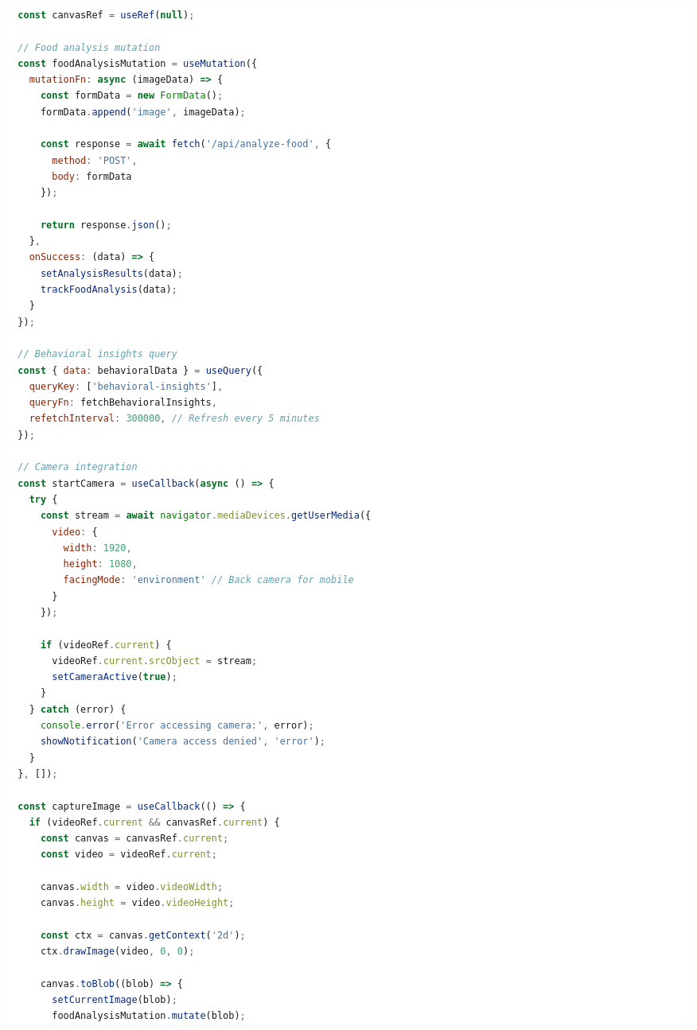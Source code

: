 ```jsx
  const canvasRef = useRef(null);
  
  // Food analysis mutation
  const foodAnalysisMutation = useMutation({
    mutationFn: async (imageData) => {
      const formData = new FormData();
      formData.append('image', imageData);
      
      const response = await fetch('/api/analyze-food', {
        method: 'POST',
        body: formData
      });
      
      return response.json();
    },
    onSuccess: (data) => {
      setAnalysisResults(data);
      trackFoodAnalysis(data);
    }
  });
  
  // Behavioral insights query
  const { data: behavioralData } = useQuery({
    queryKey: ['behavioral-insights'],
    queryFn: fetchBehavioralInsights,
    refetchInterval: 300000, // Refresh every 5 minutes
  });
  
  // Camera integration
  const startCamera = useCallback(async () => {
    try {
      const stream = await navigator.mediaDevices.getUserMedia({
        video: { 
          width: 1920, 
          height: 1080,
          facingMode: 'environment' // Back camera for mobile
        }
      });
      
      if (videoRef.current) {
        videoRef.current.srcObject = stream;
        setCameraActive(true);
      }
    } catch (error) {
      console.error('Error accessing camera:', error);
      showNotification('Camera access denied', 'error');
    }
  }, []);
  
  const captureImage = useCallback(() => {
    if (videoRef.current && canvasRef.current) {
      const canvas = canvasRef.current;
      const video = videoRef.current;
      
      canvas.width = video.videoWidth;
      canvas.height = video.videoHeight;
      
      const ctx = canvas.getContext('2d');
      ctx.drawImage(video, 0, 0);
      
      canvas.toBlob((blob) => {
        setCurrentImage(blob);
        foodAnalysisMutation.mutate(blob);
```